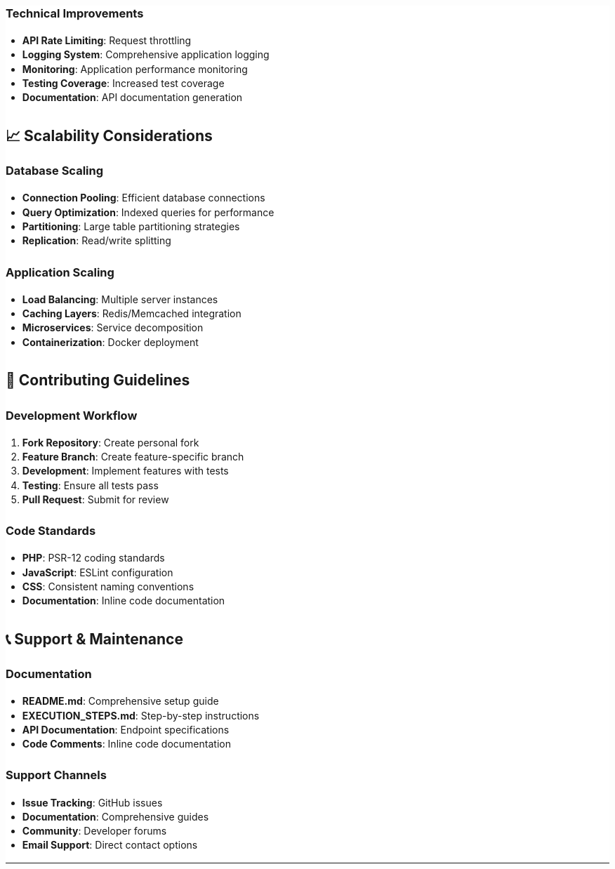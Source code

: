 ### Technical Improvements
- **API Rate Limiting**: Request throttling
- **Logging System**: Comprehensive application logging
- **Monitoring**: Application performance monitoring
- **Testing Coverage**: Increased test coverage
- **Documentation**: API documentation generation

## 📈 Scalability Considerations

### Database Scaling
- **Connection Pooling**: Efficient database connections
- **Query Optimization**: Indexed queries for performance
- **Partitioning**: Large table partitioning strategies
- **Replication**: Read/write splitting

### Application Scaling
- **Load Balancing**: Multiple server instances
- **Caching Layers**: Redis/Memcached integration
- **Microservices**: Service decomposition
- **Containerization**: Docker deployment

## 🤝 Contributing Guidelines

### Development Workflow
1. **Fork Repository**: Create personal fork
2. **Feature Branch**: Create feature-specific branch
3. **Development**: Implement features with tests
4. **Testing**: Ensure all tests pass
5. **Pull Request**: Submit for review

### Code Standards
- **PHP**: PSR-12 coding standards
- **JavaScript**: ESLint configuration
- **CSS**: Consistent naming conventions
- **Documentation**: Inline code documentation

## 📞 Support & Maintenance

### Documentation
- **README.md**: Comprehensive setup guide
- **EXECUTION_STEPS.md**: Step-by-step instructions
- **API Documentation**: Endpoint specifications
- **Code Comments**: Inline code documentation

### Support Channels
- **Issue Tracking**: GitHub issues
- **Documentation**: Comprehensive guides
- **Community**: Developer forums
- **Email Support**: Direct contact options

---